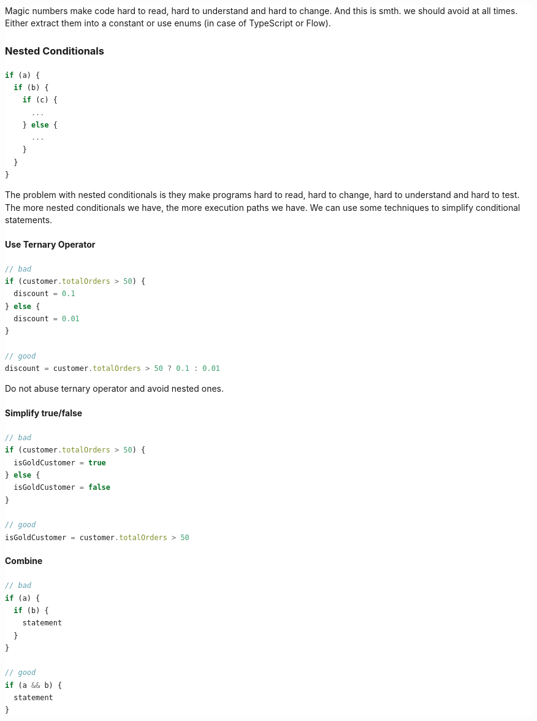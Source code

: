 Magic numbers make code hard to read, hard to understand and hard to change. And this is smth. we should avoid at all times. Either extract them into a constant or use enums (in case of TypeScript or Flow).

### Nested Conditionals

```js
if (a) {
  if (b) {
    if (c) {
      ...
    } else {
      ...
    }
  }
}
```

The problem with nested conditionals is they make programs hard to read, hard to change, hard to understand and hard to test. The more nested conditionals we have, the more execution paths we have. We can use some techniques to simplify conditional statements.

#### Use Ternary Operator

```js
// bad
if (customer.totalOrders > 50) {
  discount = 0.1
} else {
  discount = 0.01
}

// good
discount = customer.totalOrders > 50 ? 0.1 : 0.01
```

Do not abuse ternary operator and avoid nested ones.

#### Simplify true/false

```js
// bad
if (customer.totalOrders > 50) {
  isGoldCustomer = true
} else {
  isGoldCustomer = false
}

// good
isGoldCustomer = customer.totalOrders > 50
```

#### Combine

```js
// bad
if (a) {
  if (b) {
    statement
  }
}

// good
if (a && b) {
  statement
}
```
